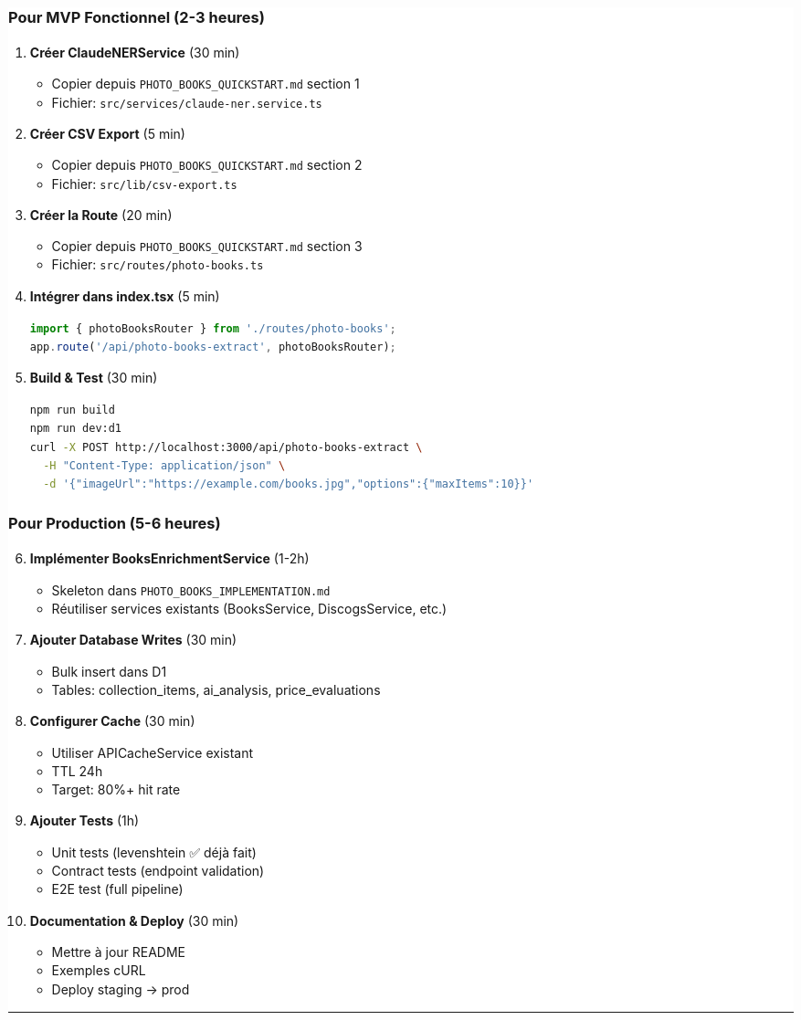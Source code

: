 ### Pour MVP Fonctionnel (2-3 heures)

1. **Créer ClaudeNERService** (30 min)
   - Copier depuis `PHOTO_BOOKS_QUICKSTART.md` section 1
   - Fichier: `src/services/claude-ner.service.ts`

2. **Créer CSV Export** (5 min)
   - Copier depuis `PHOTO_BOOKS_QUICKSTART.md` section 2
   - Fichier: `src/lib/csv-export.ts`

3. **Créer la Route** (20 min)
   - Copier depuis `PHOTO_BOOKS_QUICKSTART.md` section 3
   - Fichier: `src/routes/photo-books.ts`

4. **Intégrer dans index.tsx** (5 min)
   ```typescript
   import { photoBooksRouter } from './routes/photo-books';
   app.route('/api/photo-books-extract', photoBooksRouter);
   ```

5. **Build & Test** (30 min)
   ```bash
   npm run build
   npm run dev:d1
   curl -X POST http://localhost:3000/api/photo-books-extract \
     -H "Content-Type: application/json" \
     -d '{"imageUrl":"https://example.com/books.jpg","options":{"maxItems":10}}'
   ```

### Pour Production (5-6 heures)

6. **Implémenter BooksEnrichmentService** (1-2h)
   - Skeleton dans `PHOTO_BOOKS_IMPLEMENTATION.md`
   - Réutiliser services existants (BooksService, DiscogsService, etc.)

7. **Ajouter Database Writes** (30 min)
   - Bulk insert dans D1
   - Tables: collection_items, ai_analysis, price_evaluations

8. **Configurer Cache** (30 min)
   - Utiliser APICacheService existant
   - TTL 24h
   - Target: 80%+ hit rate

9. **Ajouter Tests** (1h)
   - Unit tests (levenshtein ✅ déjà fait)
   - Contract tests (endpoint validation)
   - E2E test (full pipeline)

10. **Documentation & Deploy** (30 min)
    - Mettre à jour README
    - Exemples cURL
    - Deploy staging → prod

---
